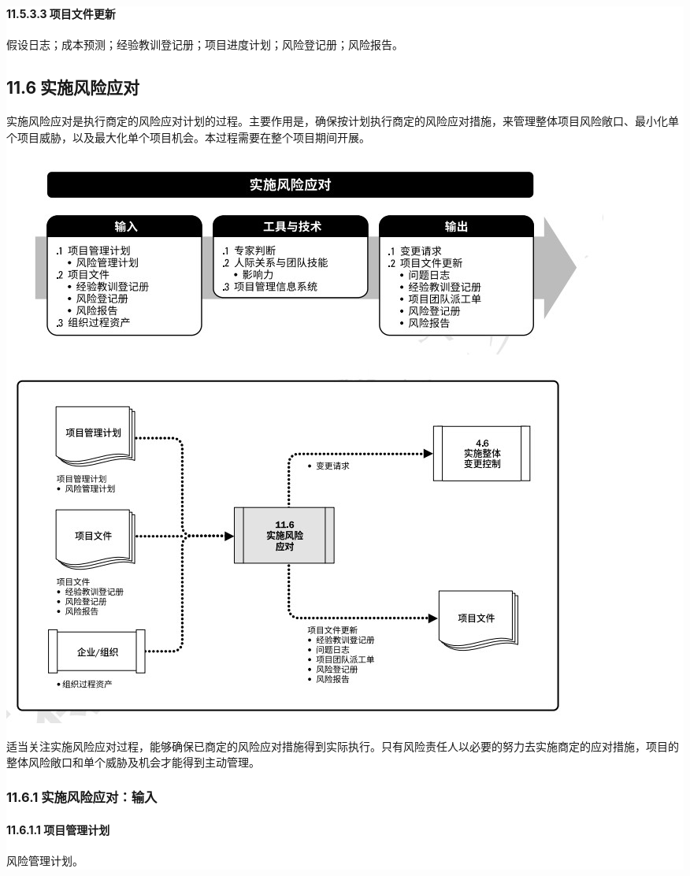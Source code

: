 #### 11.5.3.3 项目文件更新
假设日志；成本预测；经验教训登记册；项目进度计划；风险登记册；风险报告。  

## 11.6 实施风险应对
实施风险应对是执行商定的风险应对计划的过程。主要作用是，确保按计划执行商定的风险应对措施，来管理整体项目风险敞口、最小化单个项目威胁，以及最大化单个项目机会。本过程需要在整个项目期间开展。  

![实施风险应对](../../static/Part.1/11/实施风险应对.JPG)  

![实施风险应对:数据流向](../../static/Part.1/11/实施风险应对_数据流向.JPG)  

适当关注实施风险应对过程，能够确保已商定的风险应对措施得到实际执行。只有风险责任人以必要的努力去实施商定的应对措施，项目的整体风险敞口和单个威胁及机会才能得到主动管理。  

### 11.6.1 实施风险应对：输入
#### 11.6.1.1 项目管理计划
风险管理计划。
